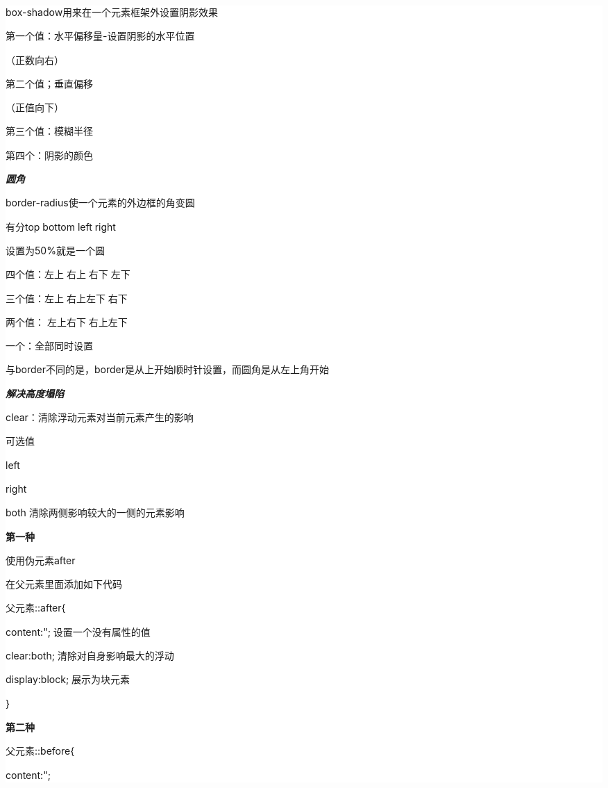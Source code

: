 box-shadow用来在一个元素框架外设置阴影效果

第一个值：水平偏移量-设置阴影的水平位置

（正数向右）

第二个值；垂直偏移

（正值向下）

第三个值：模糊半径

第四个：阴影的颜色

***圆角***

border-radius使一个元素的外边框的角变圆

有分top   bottom  left  right  

设置为50%就是一个圆

四个值：左上  右上  右下  左下  

三个值：左上  右上左下  右下

两个值： 左上右下  右上左下

一个：全部同时设置

与border不同的是，border是从上开始顺时针设置，而圆角是从左上角开始

***解决高度塌陷***

clear：清除浮动元素对当前元素产生的影响

可选值

left

right

both 清除两侧影响较大的一侧的元素影响

**第一种**

使用伪元素after

在父元素里面添加如下代码

父元素::after{

content:";  设置一个没有属性的值

clear:both;  清除对自身影响最大的浮动

display:block;  展示为块元素

}

**第二种**

父元素::before{

content:";
